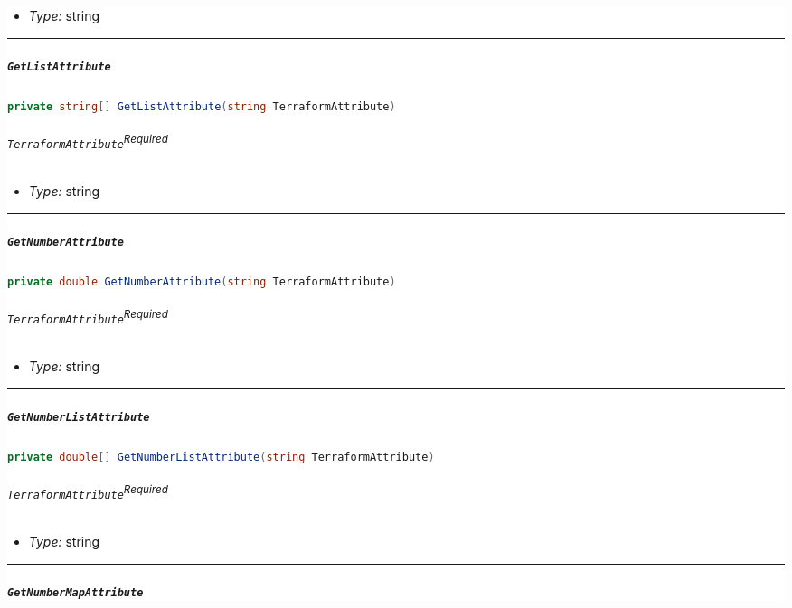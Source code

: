 - *Type:* string

---

##### `GetListAttribute` <a name="GetListAttribute" id="@cdktf/provider-cloudflare.list.ListItemValueHostnameOutputReference.getListAttribute"></a>

```csharp
private string[] GetListAttribute(string TerraformAttribute)
```

###### `TerraformAttribute`<sup>Required</sup> <a name="TerraformAttribute" id="@cdktf/provider-cloudflare.list.ListItemValueHostnameOutputReference.getListAttribute.parameter.terraformAttribute"></a>

- *Type:* string

---

##### `GetNumberAttribute` <a name="GetNumberAttribute" id="@cdktf/provider-cloudflare.list.ListItemValueHostnameOutputReference.getNumberAttribute"></a>

```csharp
private double GetNumberAttribute(string TerraformAttribute)
```

###### `TerraformAttribute`<sup>Required</sup> <a name="TerraformAttribute" id="@cdktf/provider-cloudflare.list.ListItemValueHostnameOutputReference.getNumberAttribute.parameter.terraformAttribute"></a>

- *Type:* string

---

##### `GetNumberListAttribute` <a name="GetNumberListAttribute" id="@cdktf/provider-cloudflare.list.ListItemValueHostnameOutputReference.getNumberListAttribute"></a>

```csharp
private double[] GetNumberListAttribute(string TerraformAttribute)
```

###### `TerraformAttribute`<sup>Required</sup> <a name="TerraformAttribute" id="@cdktf/provider-cloudflare.list.ListItemValueHostnameOutputReference.getNumberListAttribute.parameter.terraformAttribute"></a>

- *Type:* string

---

##### `GetNumberMapAttribute` <a name="GetNumberMapAttribute" id="@cdktf/provider-cloudflare.list.ListItemValueHostnameOutputReference.getNumberMapAttribute"></a>
